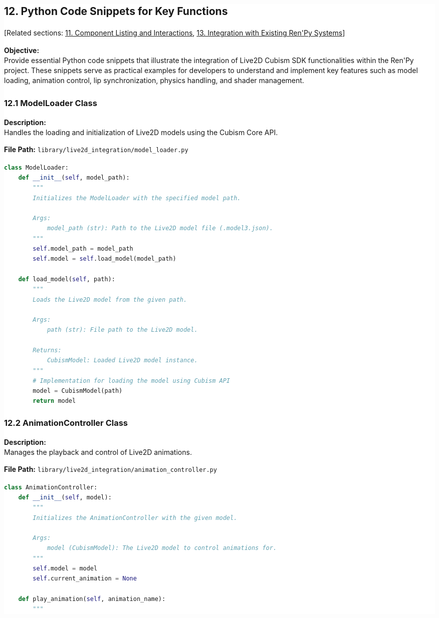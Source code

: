 ## 12. Python Code Snippets for Key Functions

[Related sections: [11. Component Listing and Interactions](#11-component-listing-and-interactions), [13. Integration with Existing Ren'Py Systems](#13-integration-with-existing-ren'py-systems)]

**Objective:**  
Provide essential Python code snippets that illustrate the integration of Live2D Cubism SDK functionalities within the Ren'Py project. These snippets serve as practical examples for developers to understand and implement key features such as model loading, animation control, lip synchronization, physics handling, and shader management.

### **12.1 ModelLoader Class**

**Description:**  
Handles the loading and initialization of Live2D models using the Cubism Core API.

**File Path:** `library/live2d_integration/model_loader.py`

```python/to/library/live2d_integration/model_loader.py
class ModelLoader:
    def __init__(self, model_path):
        """
        Initializes the ModelLoader with the specified model path.

        Args:
            model_path (str): Path to the Live2D model file (.model3.json).
        """
        self.model_path = model_path
        self.model = self.load_model(model_path)

    def load_model(self, path):
        """
        Loads the Live2D model from the given path.

        Args:
            path (str): File path to the Live2D model.

        Returns:
            CubismModel: Loaded Live2D model instance.
        """
        # Implementation for loading the model using Cubism API
        model = CubismModel(path)
        return model
```
    
### **12.2 AnimationController Class**

**Description:**  
Manages the playback and control of Live2D animations.

**File Path:** `library/live2d_integration/animation_controller.py`

```python/to/library/live2d_integration/animation_controller.py
class AnimationController:
    def __init__(self, model):
        """
        Initializes the AnimationController with the given model.

        Args:
            model (CubismModel): The Live2D model to control animations for.
        """
        self.model = model
        self.current_animation = None

    def play_animation(self, animation_name):
        """
```